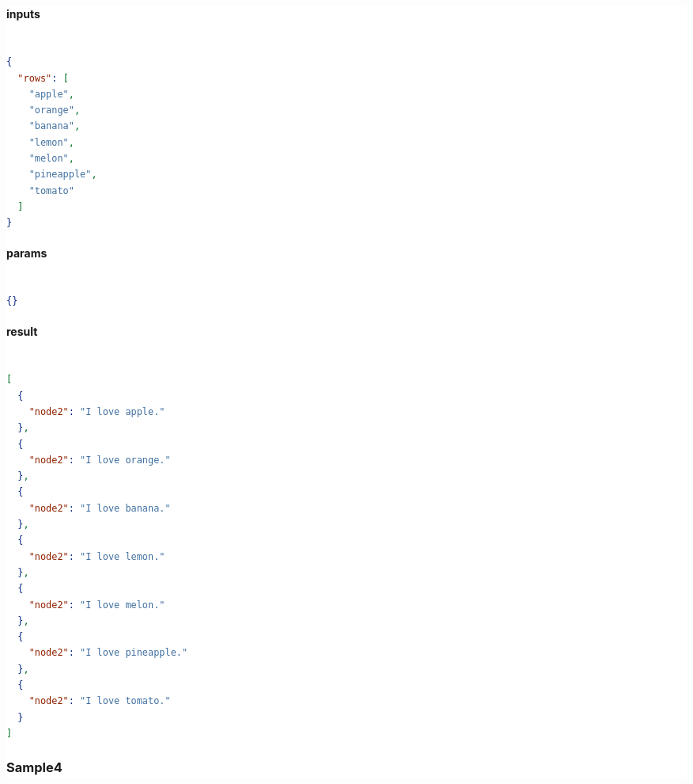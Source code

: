 #### inputs

```json

{
  "rows": [
    "apple",
    "orange",
    "banana",
    "lemon",
    "melon",
    "pineapple",
    "tomato"
  ]
}

```

#### params

```json

{}

```

#### result

```json

[
  {
    "node2": "I love apple."
  },
  {
    "node2": "I love orange."
  },
  {
    "node2": "I love banana."
  },
  {
    "node2": "I love lemon."
  },
  {
    "node2": "I love melon."
  },
  {
    "node2": "I love pineapple."
  },
  {
    "node2": "I love tomato."
  }
]

```
### Sample4
